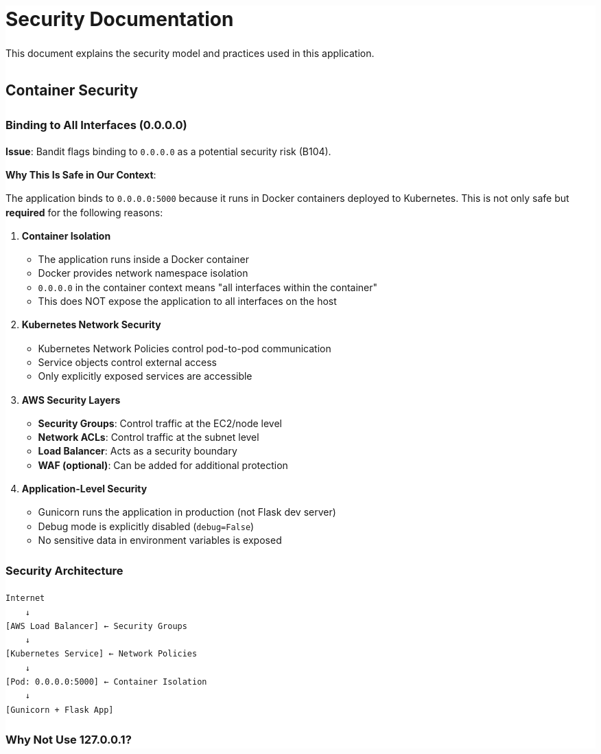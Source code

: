 # Security Documentation

This document explains the security model and practices used in this application.

## Container Security

### Binding to All Interfaces (0.0.0.0)

**Issue**: Bandit flags binding to `0.0.0.0` as a potential security risk (B104).

**Why This Is Safe in Our Context**:

The application binds to `0.0.0.0:5000` because it runs in Docker containers deployed to Kubernetes. This is not only safe but **required** for the following reasons:

1. **Container Isolation**
   - The application runs inside a Docker container
   - Docker provides network namespace isolation
   - `0.0.0.0` in the container context means "all interfaces within the container"
   - This does NOT expose the application to all interfaces on the host

2. **Kubernetes Network Security**
   - Kubernetes Network Policies control pod-to-pod communication
   - Service objects control external access
   - Only explicitly exposed services are accessible

3. **AWS Security Layers**
   - **Security Groups**: Control traffic at the EC2/node level
   - **Network ACLs**: Control traffic at the subnet level
   - **Load Balancer**: Acts as a security boundary
   - **WAF (optional)**: Can be added for additional protection

4. **Application-Level Security**
   - Gunicorn runs the application in production (not Flask dev server)
   - Debug mode is explicitly disabled (`debug=False`)
   - No sensitive data in environment variables is exposed

### Security Architecture

```
Internet
    ↓
[AWS Load Balancer] ← Security Groups
    ↓
[Kubernetes Service] ← Network Policies
    ↓
[Pod: 0.0.0.0:5000] ← Container Isolation
    ↓
[Gunicorn + Flask App]
```

### Why Not Use 127.0.0.1?
